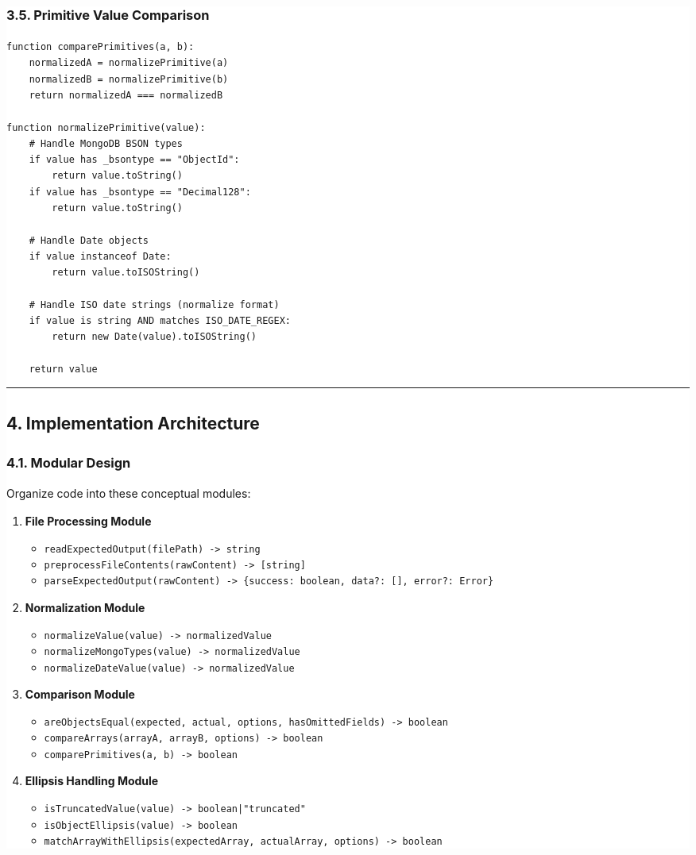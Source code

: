 ### 3.5. Primitive Value Comparison

```
function comparePrimitives(a, b):
    normalizedA = normalizePrimitive(a)
    normalizedB = normalizePrimitive(b)
    return normalizedA === normalizedB

function normalizePrimitive(value):
    # Handle MongoDB BSON types
    if value has _bsontype == "ObjectId":
        return value.toString()
    if value has _bsontype == "Decimal128":
        return value.toString()

    # Handle Date objects
    if value instanceof Date:
        return value.toISOString()

    # Handle ISO date strings (normalize format)
    if value is string AND matches ISO_DATE_REGEX:
        return new Date(value).toISOString()

    return value
```

---

## 4. Implementation Architecture

### 4.1. Modular Design
Organize code into these conceptual modules:

1. **File Processing Module**
   - `readExpectedOutput(filePath) -> string`
   - `preprocessFileContents(rawContent) -> [string]`
   - `parseExpectedOutput(rawContent) -> {success: boolean, data?: [], error?: Error}`

2. **Normalization Module**
   - `normalizeValue(value) -> normalizedValue`
   - `normalizeMongoTypes(value) -> normalizedValue`
   - `normalizeDateValue(value) -> normalizedValue`

3. **Comparison Module**
   - `areObjectsEqual(expected, actual, options, hasOmittedFields) -> boolean`
   - `compareArrays(arrayA, arrayB, options) -> boolean`
   - `comparePrimitives(a, b) -> boolean`

4. **Ellipsis Handling Module**
   - `isTruncatedValue(value) -> boolean|"truncated"`
   - `isObjectEllipsis(value) -> boolean`
   - `matchArrayWithEllipsis(expectedArray, actualArray, options) -> boolean`
